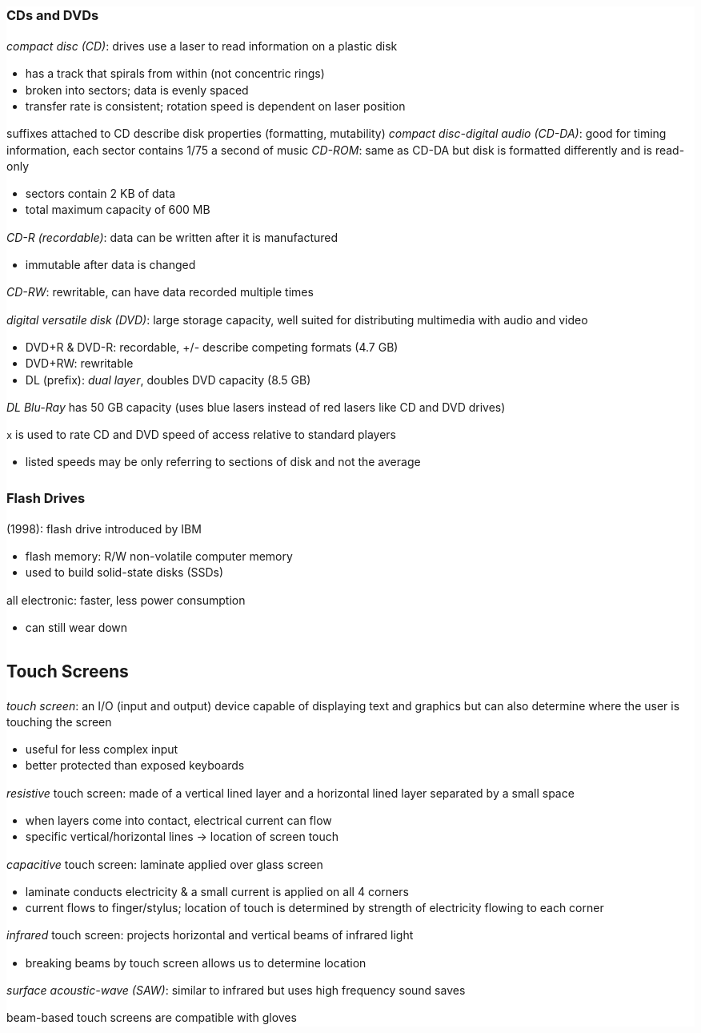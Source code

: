### CDs and DVDs
_compact disc (CD)_: drives use a laser to read information on a plastic disk
- has a track that spirals from within (not concentric rings)
- broken into sectors; data is evenly spaced 
- transfer rate is consistent; rotation speed is dependent on laser position

suffixes attached to CD describe disk properties (formatting, mutability)
_compact disc-digital audio (CD-DA)_: good for timing information, each sector contains 1/75 a second of music
_CD-ROM_: same as CD-DA but disk is formatted differently and is read-only
- sectors contain 2 KB of data
- total maximum capacity of 600 MB

_CD-R (recordable)_: data can be written after it is manufactured
- immutable after data is changed

_CD-RW_: rewritable, can have data recorded multiple times

_digital versatile disk (DVD)_: large storage capacity, well suited for distributing multimedia with audio and video
- DVD+R & DVD-R: recordable, +/- describe competing formats (4.7 GB)
- DVD+RW: rewritable
- DL (prefix): _dual layer_, doubles DVD capacity (8.5 GB)

_DL Blu-Ray_ has 50 GB capacity (uses blue lasers instead of red lasers like CD and DVD drives)

`x` is used to rate CD and DVD speed of access relative to standard players
- listed speeds may be only referring to sections of disk and not the average

###  Flash Drives
(1998): flash drive introduced by IBM
- flash memory: R/W non-volatile computer memory
- used to build solid-state disks (SSDs)

all electronic: faster, less power consumption 
- can still wear down

## Touch Screens
_touch screen_: an I/O (input and output) device capable of displaying text and graphics but can also determine where the user is touching the screen
- useful for less complex input
- better protected than exposed keyboards

_resistive_ touch screen: made of a vertical lined layer and a horizontal lined layer separated by a small space
- when layers come into contact, electrical current can flow
- specific vertical/horizontal lines -> location of screen touch

_capacitive_ touch screen: laminate applied over glass screen
- laminate conducts electricity & a small current is applied on all 4 corners
- current flows to finger/stylus; location of touch is determined by strength of electricity flowing to each corner

_infrared_ touch screen: projects horizontal and vertical beams of infrared light
- breaking beams by touch screen allows us to determine location

_surface acoustic-wave (SAW)_: similar to infrared but uses high frequency sound saves

beam-based touch screens are compatible with gloves